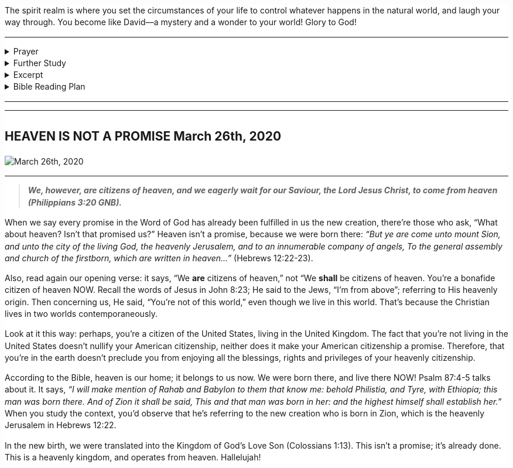 
The spirit realm is where you set the circumstances of your life to control whatever happens in the natural world, and laugh your way through. You become like David—a mystery and a wonder to your world! Glory to God!




---  
<details><summary>Prayer</summary></details>

<details><summary>Further Study</summary></details>

<details><summary>Excerpt</summary></details>

<details><summary>Bible Reading Plan</summary></details>

---
---

## HEAVEN IS NOT A PROMISE March 26th, 2020
![March 26th, 2020](https://prayer.rhapsodyofrealities.org/admin-dashboard/rhapsody_images/Rhapsody%20March%202020%2026.jpg)

 ---

>***We, however, are citizens of heaven, and we eagerly wait for our Saviour, the Lord Jesus Christ, to come from heaven (Philippians 3:20 GNB).***


When we say every promise in the Word of God has already been fulfilled in us the new creation, there’re those who ask, “What about heaven? Isn’t that promised us?” Heaven isn’t a promise, because we were born there: *“But ye are come unto mount Sion, and unto the city of the living God, the heavenly Jerusalem, and to an innumerable company of angels, To the general assembly and church of the firstborn, which are written in heaven…”* (Hebrews 12:22\-23\).


Also, read again our opening verse: it says, “We **are** citizens of heaven,” not “We **shall** be citizens of heaven. You’re a bonafide citizen of heaven NOW. Recall the words of Jesus in John 8:23; He said to the Jews, “I’m from above”; referring to His heavenly origin. Then concerning us, He said, “You’re not of this world,” even though we live in this world. That’s because the Christian lives in two worlds contemporaneously.


Look at it this way: perhaps, you’re a citizen of the United States, living in the United Kingdom. The fact that you’re not living in the United States doesn’t nullify your American citizenship, neither does it make your American citizenship a promise. Therefore, that you’re in the earth doesn’t preclude you from enjoying all the blessings, rights and privileges of your heavenly citizenship.


According to the Bible, heaven is our home; it belongs to us now. We were born there, and live there NOW! Psalm 87:4\-5 talks about it. It says, *“I will make mention of Rahab and Babylon to them that know me: behold Philistia, and Tyre, with Ethiopia; this man was born there. And of Zion it shall be said, This and that man was born in her: and the highest himself shall establish her.”* When you study the context, you’d observe that he’s referring to the new creation who is born in Zion, which is the heavenly Jerusalem in Hebrews 12:22\.


In the new birth, we were translated into the Kingdom of God’s Love Son (Colossians 1:13\). This isn’t a promise; it’s already done. This is a heavenly kingdom, and operates from heaven. Hallelujah!
